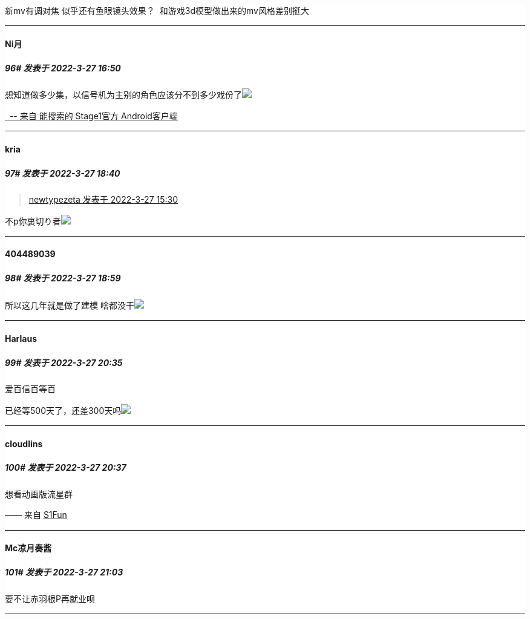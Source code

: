 新mv有调对焦 似乎还有鱼眼镜头效果？  和游戏3d模型做出来的mv风格差别挺大

*****

####  Ni月  
##### 96#       发表于 2022-3-27 16:50

想知道做多少集，以信号机为主别的角色应该分不到多少戏份了<img src="https://static.saraba1st.com/image/smiley/face2017/009.gif" referrerpolicy="no-referrer">

[  -- 来自 能搜索的 Stage1官方 Android客户端](https://www.coolapk.com/apk/140634)

*****

####  kria  
##### 97#       发表于 2022-3-27 18:40

<blockquote><a href="httphttps://bbs.saraba1st.com/2b/forum.php?mod=redirect&amp;goto=findpost&amp;pid=55205234&amp;ptid=2050364" target="_blank">newtypezeta 发表于 2022-3-27 15:30</a></blockquote>
不p你裏切り者<img src="https://static.saraba1st.com/image/smiley/face2017/037.png" referrerpolicy="no-referrer">

*****

####  404489039  
##### 98#       发表于 2022-3-27 18:59

所以这几年就是做了建模 啥都没干<img src="https://static.saraba1st.com/image/smiley/face2017/037.png" referrerpolicy="no-referrer">

*****

####  Harlaus  
##### 99#       发表于 2022-3-27 20:35

爱百信百等百

已经等500天了，还差300天吗<img src="https://static.saraba1st.com/image/smiley/face2017/037.png" referrerpolicy="no-referrer">

*****

####  cloudlins  
##### 100#       发表于 2022-3-27 20:37

想看动画版流星群

—— 来自 [S1Fun](https://s1fun.koalcat.com)

*****

####  Mc凉月奏酱  
##### 101#       发表于 2022-3-27 21:03

要不让赤羽根P再就业呗

*****
